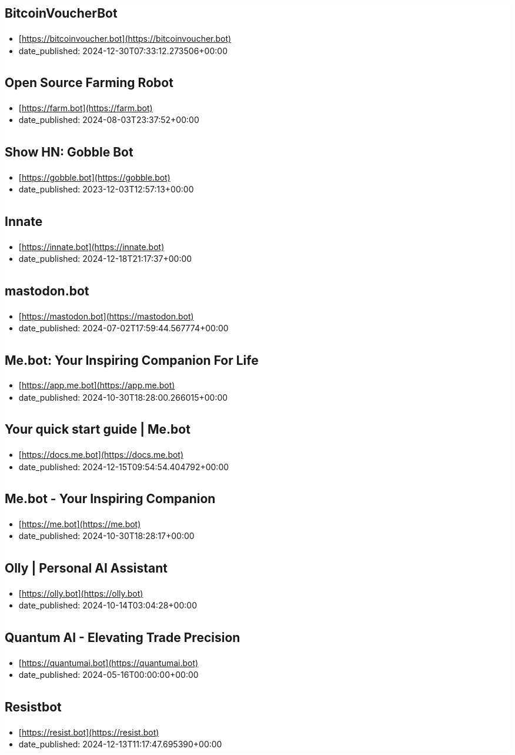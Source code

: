  ## BitcoinVoucherBot
 - [https://bitcoinvoucher.bot](https://bitcoinvoucher.bot)
 - date_published: 2024-12-30T07:33:12.273506+00:00

 ## Open Source Farming Robot
 - [https://farm.bot](https://farm.bot)
 - date_published: 2024-08-03T23:37:52+00:00

 ## Show HN: Gobble Bot
 - [https://gobble.bot](https://gobble.bot)
 - date_published: 2023-12-03T12:57:13+00:00

 ## Innate
 - [https://innate.bot](https://innate.bot)
 - date_published: 2024-12-18T21:17:37+00:00

 ## mastodon.bot
 - [https://mastodon.bot](https://mastodon.bot)
 - date_published: 2024-07-02T17:59:44.567774+00:00

 ## Me.bot: Your Inspiring Companion For Life
 - [https://app.me.bot](https://app.me.bot)
 - date_published: 2024-10-30T18:28:00.266015+00:00

 ## Your quick start guide | Me.bot
 - [https://docs.me.bot](https://docs.me.bot)
 - date_published: 2024-12-15T09:54:54.404792+00:00

 ## Me.bot - Your Inspiring Companion
 - [https://me.bot](https://me.bot)
 - date_published: 2024-10-30T18:28:17+00:00

 ## Olly | Personal AI Assistant
 - [https://olly.bot](https://olly.bot)
 - date_published: 2024-10-14T03:04:28+00:00

 ## Quantum AI - Elevating Trade Precision
 - [https://quantumai.bot](https://quantumai.bot)
 - date_published: 2024-05-16T00:00:00+00:00

 ## Resistbot
 - [https://resist.bot](https://resist.bot)
 - date_published: 2024-12-13T11:17:47.695390+00:00
